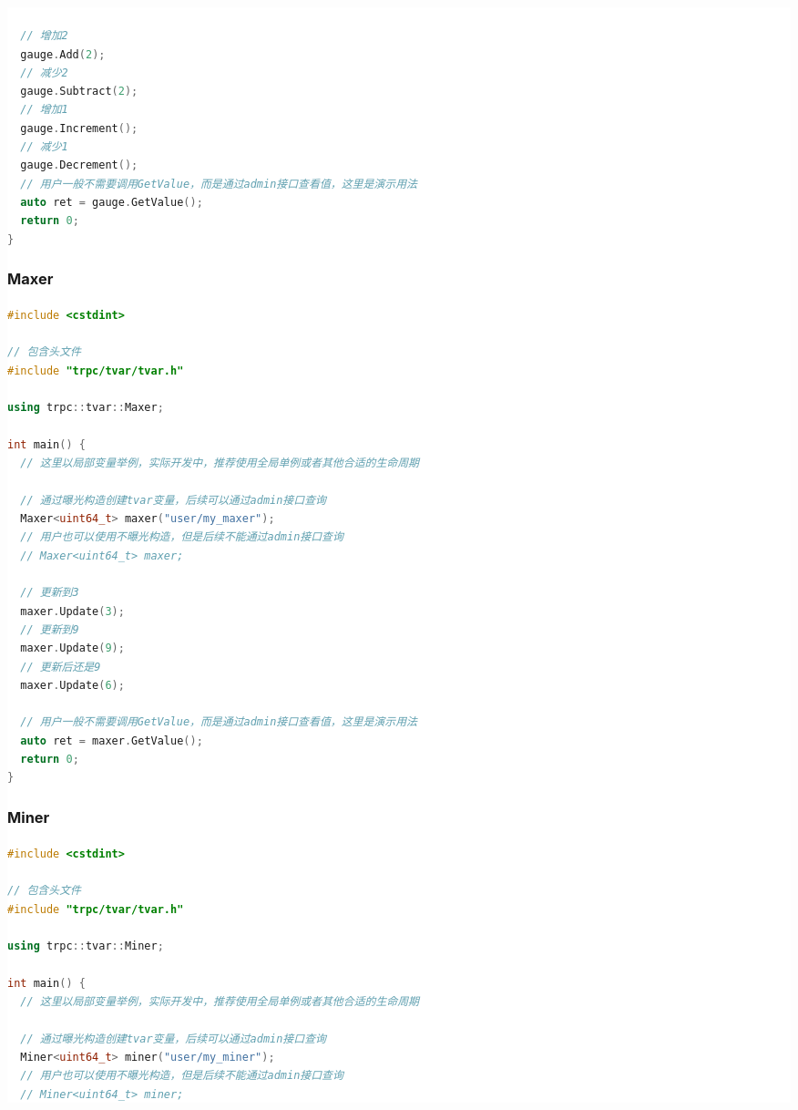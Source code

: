 ```cpp

  // 增加2
  gauge.Add(2);
  // 减少2
  gauge.Subtract(2);
  // 增加1
  gauge.Increment();
  // 减少1
  gauge.Decrement();
  // 用户一般不需要调用GetValue，而是通过admin接口查看值，这里是演示用法
  auto ret = gauge.GetValue();
  return 0;
}
```

### Maxer

```cpp
#include <cstdint>

// 包含头文件
#include "trpc/tvar/tvar.h"

using trpc::tvar::Maxer;

int main() {
  // 这里以局部变量举例，实际开发中，推荐使用全局单例或者其他合适的生命周期

  // 通过曝光构造创建tvar变量，后续可以通过admin接口查询
  Maxer<uint64_t> maxer("user/my_maxer");
  // 用户也可以使用不曝光构造，但是后续不能通过admin接口查询
  // Maxer<uint64_t> maxer;

  // 更新到3
  maxer.Update(3);
  // 更新到9
  maxer.Update(9);
  // 更新后还是9
  maxer.Update(6);

  // 用户一般不需要调用GetValue，而是通过admin接口查看值，这里是演示用法
  auto ret = maxer.GetValue();
  return 0;
}
```

### Miner

```cpp
#include <cstdint>

// 包含头文件
#include "trpc/tvar/tvar.h"

using trpc::tvar::Miner;

int main() {
  // 这里以局部变量举例，实际开发中，推荐使用全局单例或者其他合适的生命周期

  // 通过曝光构造创建tvar变量，后续可以通过admin接口查询
  Miner<uint64_t> miner("user/my_miner");
  // 用户也可以使用不曝光构造，但是后续不能通过admin接口查询
  // Miner<uint64_t> miner;

```